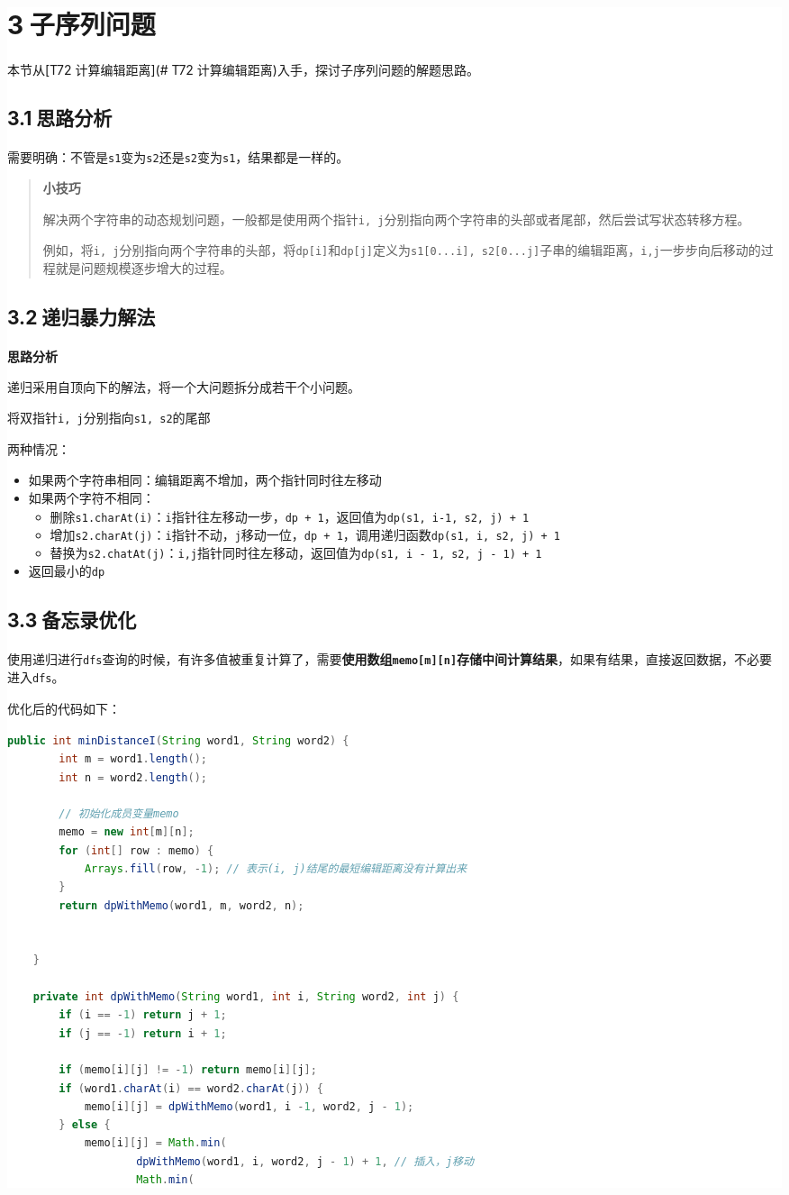 

# 3 子序列问题

本节从[T72 计算编辑距离](# T72 计算编辑距离)入手，探讨子序列问题的解题思路。

## 3.1 思路分析

 需要明确：不管是`s1`变为`s2`还是`s2`变为`s1`，结果都是一样的。

> **小技巧**
>
> 解决两个字符串的动态规划问题，一般都是使用两个指针`i, j`分别指向两个字符串的头部或者尾部，然后尝试写状态转移方程。
>
> 例如，将`i, j`分别指向两个字符串的头部，将`dp[i]`和`dp[j]`定义为`s1[0...i], s2[0...j]`子串的编辑距离，`i,j`一步步向后移动的过程就是问题规模逐步增大的过程。

## 3.2 递归暴力解法

**思路分析**

递归采用自顶向下的解法，将一个大问题拆分成若干个小问题。

将双指针`i, j`分别指向`s1, s2`的尾部

两种情况：

* 如果两个字符串相同：编辑距离不增加，两个指针同时往左移动
* 如果两个字符不相同：
  * 删除`s1.charAt(i)`：`i`指针往左移动一步，`dp + 1`，返回值为`dp(s1, i-1, s2, j) + 1`
  * 增加`s2.charAt(j)`：`i`指针不动，`j`移动一位，`dp + 1`，调用递归函数`dp(s1, i, s2, j) + 1`
  * 替换为`s2.chatAt(j)`：`i,j`指针同时往左移动，返回值为`dp(s1, i - 1, s2, j - 1) + 1`
* 返回最小的`dp`

## 3.3 备忘录优化

使用递归进行`dfs`查询的时候，有许多值被重复计算了，需要**使用数组`memo[m][n]`存储中间计算结果**，如果有结果，直接返回数据，不必要进入`dfs`。

优化后的代码如下：

```java
public int minDistanceI(String word1, String word2) {
        int m = word1.length();
        int n = word2.length();
        
        // 初始化成员变量memo
        memo = new int[m][n];
        for (int[] row : memo) {
            Arrays.fill(row, -1); // 表示(i, j)结尾的最短编辑距离没有计算出来
        }
        return dpWithMemo(word1, m, word2, n);
        
        
    }

    private int dpWithMemo(String word1, int i, String word2, int j) {
        if (i == -1) return j + 1;
        if (j == -1) return i + 1;
        
        if (memo[i][j] != -1) return memo[i][j];
        if (word1.charAt(i) == word2.charAt(j)) {
            memo[i][j] = dpWithMemo(word1, i -1, word2, j - 1);
        } else {
            memo[i][j] = Math.min(
                    dpWithMemo(word1, i, word2, j - 1) + 1, // 插入，j移动
                    Math.min(
```